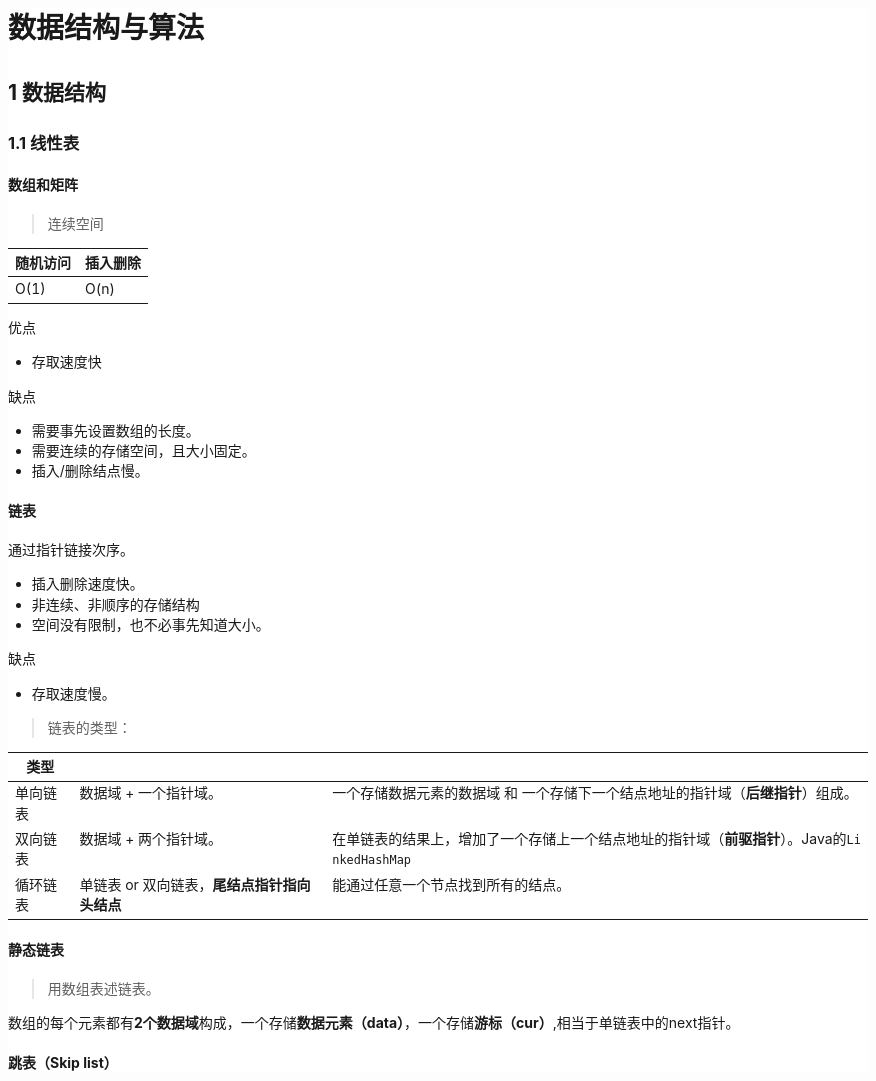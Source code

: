 # 数据结构与算法

## 1 数据结构

### 1.1 线性表

#### 数组和矩阵

> 连续空间

| 随机访问 | 插入删除 |
| -------- | -------- |
| O(1)     | O(n)     |

优点

- 存取速度快

缺点

- 需要事先设置数组的长度。
- 需要连续的存储空间，且大小固定。
- 插入/删除结点慢。

#### 链表

通过指针链接次序。

- 插入删除速度快。
- 非连续、非顺序的存储结构
- 空间没有限制，也不必事先知道大小。

缺点
- 存取速度慢。

> 链表的类型：

| 类型     |                                              |                                                              |
| -------- | -------------------------------------------- | ------------------------------------------------------------ |
| 单向链表 | 数据域 + 一个指针域。                        | 一个存储数据元素的数据域 和 一个存储下一个结点地址的指针域（**后继指针**）组成。 |
| 双向链表 | 数据域 + 两个指针域。                        | 在单链表的结果上，增加了一个存储上一个结点地址的指针域（**前驱指针**）。Java的`LinkedHashMap` |
| 循环链表 | 单链表 or 双向链表，**尾结点指针指向头结点** | 能通过任意一个节点找到所有的结点。                           |

#### 静态链表

> 用数组表述链表。

数组的每个元素都有**2个数据域**构成，一个存储**数据元素（data）**，一个存储**游标（cur）**,相当于单链表中的next指针。



#### 跳表（Skip list）
